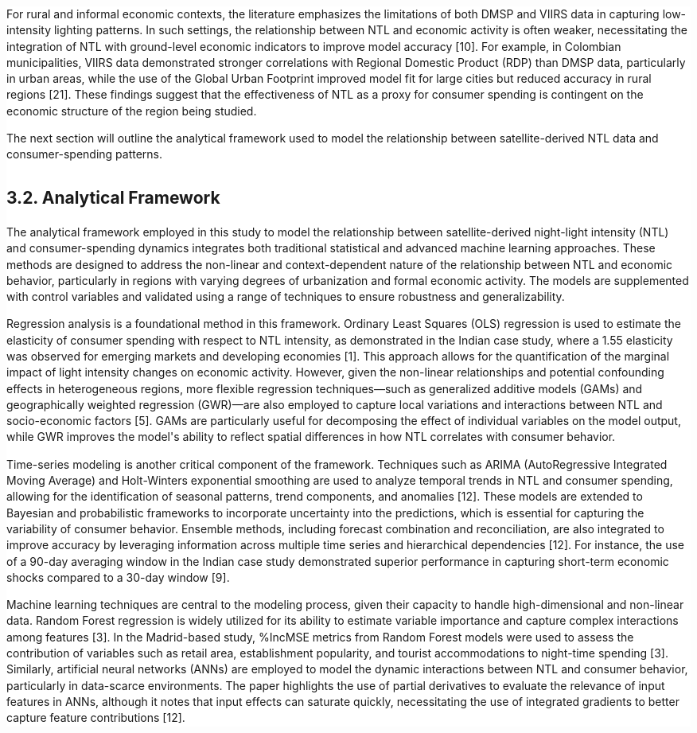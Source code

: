 For rural and informal economic contexts, the literature emphasizes the limitations of both DMSP and VIIRS data in capturing low-intensity lighting patterns. In such settings, the relationship between NTL and economic activity is often weaker, necessitating the integration of NTL with ground-level economic indicators to improve model accuracy [10]. For example, in Colombian municipalities, VIIRS data demonstrated stronger correlations with Regional Domestic Product (RDP) than DMSP data, particularly in urban areas, while the use of the Global Urban Footprint improved model fit for large cities but reduced accuracy in rural regions [21]. These findings suggest that the effectiveness of NTL as a proxy for consumer spending is contingent on the economic structure of the region being studied.

The next section will outline the analytical framework used to model the relationship between satellite-derived NTL data and consumer-spending patterns.

## 3.2. Analytical Framework

The analytical framework employed in this study to model the relationship between satellite-derived night-light intensity (NTL) and consumer-spending dynamics integrates both traditional statistical and advanced machine learning approaches. These methods are designed to address the non-linear and context-dependent nature of the relationship between NTL and economic behavior, particularly in regions with varying degrees of urbanization and formal economic activity. The models are supplemented with control variables and validated using a range of techniques to ensure robustness and generalizability.

Regression analysis is a foundational method in this framework. Ordinary Least Squares (OLS) regression is used to estimate the elasticity of consumer spending with respect to NTL intensity, as demonstrated in the Indian case study, where a 1.55 elasticity was observed for emerging markets and developing economies [1]. This approach allows for the quantification of the marginal impact of light intensity changes on economic activity. However, given the non-linear relationships and potential confounding effects in heterogeneous regions, more flexible regression techniques—such as generalized additive models (GAMs) and geographically weighted regression (GWR)—are also employed to capture local variations and interactions between NTL and socio-economic factors [5]. GAMs are particularly useful for decomposing the effect of individual variables on the model output, while GWR improves the model's ability to reflect spatial differences in how NTL correlates with consumer behavior.

Time-series modeling is another critical component of the framework. Techniques such as ARIMA (AutoRegressive Integrated Moving Average) and Holt-Winters exponential smoothing are used to analyze temporal trends in NTL and consumer spending, allowing for the identification of seasonal patterns, trend components, and anomalies [12]. These models are extended to Bayesian and probabilistic frameworks to incorporate uncertainty into the predictions, which is essential for capturing the variability of consumer behavior. Ensemble methods, including forecast combination and reconciliation, are also integrated to improve accuracy by leveraging information across multiple time series and hierarchical dependencies [12]. For instance, the use of a 90-day averaging window in the Indian case study demonstrated superior performance in capturing short-term economic shocks compared to a 30-day window [9].

Machine learning techniques are central to the modeling process, given their capacity to handle high-dimensional and non-linear data. Random Forest regression is widely utilized for its ability to estimate variable importance and capture complex interactions among features [3]. In the Madrid-based study, %IncMSE metrics from Random Forest models were used to assess the contribution of variables such as retail area, establishment popularity, and tourist accommodations to night-time spending [3]. Similarly, artificial neural networks (ANNs) are employed to model the dynamic interactions between NTL and consumer behavior, particularly in data-scarce environments. The paper highlights the use of partial derivatives to evaluate the relevance of input features in ANNs, although it notes that input effects can saturate quickly, necessitating the use of integrated gradients to better capture feature contributions [12].
